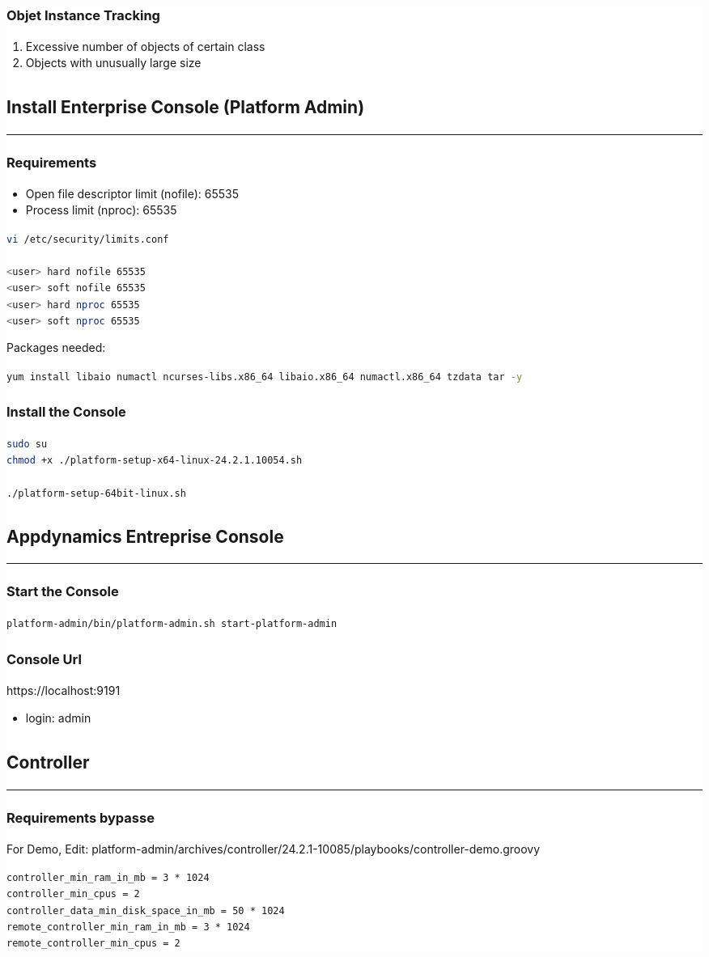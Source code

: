 ### Objet Instance Tracking
1. Excessive number of objects of certain class
2. Objects with unusually large size

## Install Enterprise Console (Platform Admin)
--------------------------------------------------------
### Requirements
- Open file descriptor limit (nofile): 65535
- Process limit (nproc): 65535

~~~sh
vi /etc/security/limits.conf

<user> hard nofile 65535
<user> soft nofile 65535
<user> hard nproc 65535
<user> soft nproc 65535 
~~~

Packages needed:
~~~sh
yum install libaio numactl ncurses-libs.x86_64 libaio.x86_64 numactl.x86_64 tzdata tar -y
~~~


### Install the Console
~~~sh
sudo su
chmod +x ./platform-setup-x64-linux-24.2.1.10054.sh 

./platform-setup-64bit-linux.sh
~~~

## Appdynamics Entreprise Console 
--------------------------------------------------------
### Start the Console
~~~sh
platform-admin/bin/platform-admin.sh start-platform-admin
~~~

### Console Url  
<a>https://localhost:9191</a>

  - login: admin


##  Controller
--------------------------------------------------------
### Requirements bypasse
For Demo, Edit:  platform-admin/archives/controller/24.2.1-10085/playbooks/controller-demo.groovy
~~~
controller_min_ram_in_mb = 3 * 1024
controller_min_cpus = 2
controller_data_min_disk_space_in_mb = 50 * 1024
remote_controller_min_ram_in_mb = 3 * 1024
remote_controller_min_cpus = 2
~~~
